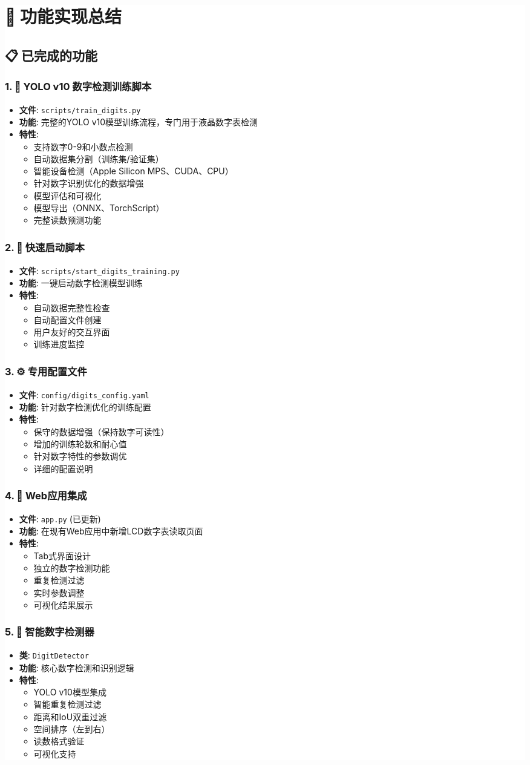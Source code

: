 # 🎉 功能实现总结

## 📋 已完成的功能

### 1. 🔧 YOLO v10 数字检测训练脚本
- **文件**: `scripts/train_digits.py`
- **功能**: 完整的YOLO v10模型训练流程，专门用于液晶数字表检测
- **特性**:
  - 支持数字0-9和小数点检测
  - 自动数据集分割（训练集/验证集）
  - 智能设备检测（Apple Silicon MPS、CUDA、CPU）
  - 针对数字识别优化的数据增强
  - 模型评估和可视化
  - 模型导出（ONNX、TorchScript）
  - 完整读数预测功能

### 2. 🚀 快速启动脚本
- **文件**: `scripts/start_digits_training.py`
- **功能**: 一键启动数字检测模型训练
- **特性**:
  - 自动数据完整性检查
  - 自动配置文件创建
  - 用户友好的交互界面
  - 训练进度监控

### 3. ⚙️ 专用配置文件
- **文件**: `config/digits_config.yaml`
- **功能**: 针对数字检测优化的训练配置
- **特性**:
  - 保守的数据增强（保持数字可读性）
  - 增加的训练轮数和耐心值
  - 针对数字特性的参数调优
  - 详细的配置说明

### 4. 📱 Web应用集成
- **文件**: `app.py` (已更新)
- **功能**: 在现有Web应用中新增LCD数字表读取页面
- **特性**:
  - Tab式界面设计
  - 独立的数字检测功能
  - 重复检测过滤
  - 实时参数调整
  - 可视化结果展示

### 5. 🧠 智能数字检测器
- **类**: `DigitDetector`
- **功能**: 核心数字检测和识别逻辑
- **特性**:
  - YOLO v10模型集成
  - 智能重复检测过滤
  - 距离和IoU双重过滤
  - 空间排序（左到右）
  - 读数格式验证
  - 可视化支持
